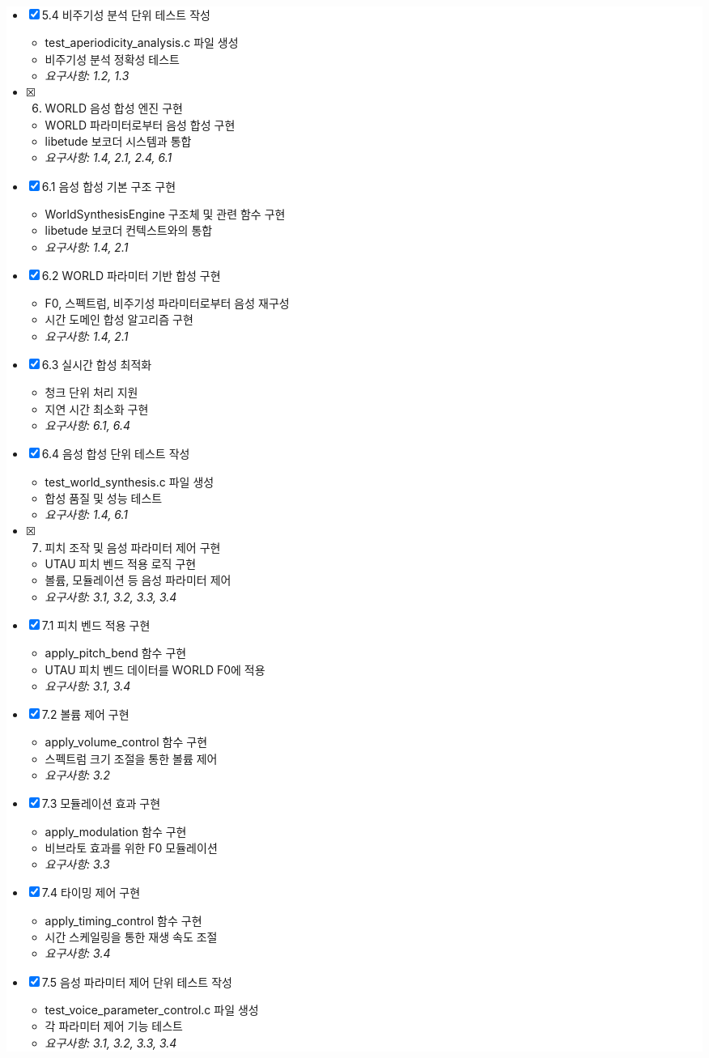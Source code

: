 - [x] 5.4 비주기성 분석 단위 테스트 작성
  - test_aperiodicity_analysis.c 파일 생성
  - 비주기성 분석 정확성 테스트
  - _요구사항: 1.2, 1.3_

- [x] 6. WORLD 음성 합성 엔진 구현
  - WORLD 파라미터로부터 음성 합성 구현
  - libetude 보코더 시스템과 통합
  - _요구사항: 1.4, 2.1, 2.4, 6.1_

- [x] 6.1 음성 합성 기본 구조 구현
  - WorldSynthesisEngine 구조체 및 관련 함수 구현
  - libetude 보코더 컨텍스트와의 통합
  - _요구사항: 1.4, 2.1_

- [x] 6.2 WORLD 파라미터 기반 합성 구현
  - F0, 스펙트럼, 비주기성 파라미터로부터 음성 재구성
  - 시간 도메인 합성 알고리즘 구현
  - _요구사항: 1.4, 2.1_

- [x] 6.3 실시간 합성 최적화
  - 청크 단위 처리 지원
  - 지연 시간 최소화 구현
  - _요구사항: 6.1, 6.4_

- [x] 6.4 음성 합성 단위 테스트 작성
  - test_world_synthesis.c 파일 생성
  - 합성 품질 및 성능 테스트
  - _요구사항: 1.4, 6.1_

- [x] 7. 피치 조작 및 음성 파라미터 제어 구현
  - UTAU 피치 벤드 적용 로직 구현
  - 볼륨, 모듈레이션 등 음성 파라미터 제어
  - _요구사항: 3.1, 3.2, 3.3, 3.4_

- [x] 7.1 피치 벤드 적용 구현
  - apply_pitch_bend 함수 구현
  - UTAU 피치 벤드 데이터를 WORLD F0에 적용
  - _요구사항: 3.1, 3.4_

- [x] 7.2 볼륨 제어 구현
  - apply_volume_control 함수 구현
  - 스펙트럼 크기 조절을 통한 볼륨 제어
  - _요구사항: 3.2_

- [x] 7.3 모듈레이션 효과 구현
  - apply_modulation 함수 구현
  - 비브라토 효과를 위한 F0 모듈레이션
  - _요구사항: 3.3_

- [x] 7.4 타이밍 제어 구현
  - apply_timing_control 함수 구현
  - 시간 스케일링을 통한 재생 속도 조절
  - _요구사항: 3.4_

- [x] 7.5 음성 파라미터 제어 단위 테스트 작성
  - test_voice_parameter_control.c 파일 생성
  - 각 파라미터 제어 기능 테스트
  - _요구사항: 3.1, 3.2, 3.3, 3.4_
